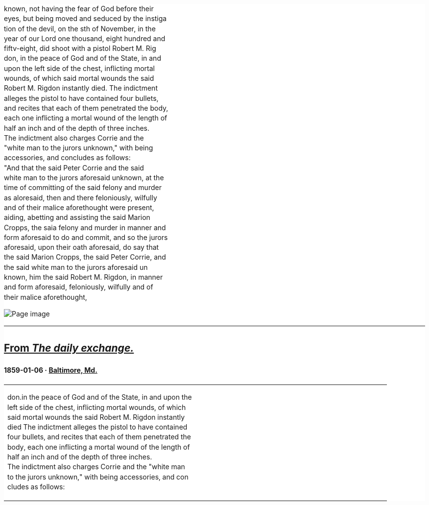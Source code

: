   
known, not having the fear of God before their  
eyes, but being moved and seduced by the instiga­  
tion of the devil, on the sth of November, in the  
year of our Lord one thousand, eight hundred and  
fiftv-eight, did shoot with a pistol Robert M. Rig­  
don, in the peace of God and of the State, in and  
upon the left side of the chest, inflicting mortal  
wounds, of which said mortal wounds the said  
Robert M. Rigdon instantly died. The indictment  
alleges the pistol to have contained four bullets,  
and recites that each of them penetrated the body,  
each one inflicting a mortal wound of the length of  
half an inch and of the depth of three inches.  
The indictment also charges Corrie and the  
&quot;white man to the jurors unknown,&quot; with being  
accessories, and concludes as follows:  
&quot;And that the said Peter Corrie and the said  
white man to the jurors aforesaid unknown, at the  
time of committing of the said felony and murder  
as aloresaid, then and there feloniously, wilfully  
and of their malice aforethought were present,  
aiding, abetting and assisting the said Marion  
Cropps, the saia felony and murder in manner and  
form aforesaid to do and commit, and so the jurors  
aforesaid, upon their oath aforesaid, do say that  
the said Marion Cropps, the said Peter Corrie, and  
the said white man to the jurors aforesaid un­  
known, him the said Robert M. Rigdon, in manner  
and form aforesaid, feloniously, wilfully and of  
their malice aforethought,
</td><td style="width: 50%; max-height: 75%; margin: auto; display: block;">
<img alt="Page image" src="https://tile.loc.gov/image-services/iiif/service:ndnp:mdu:batch_mdu_kale_ver01:data:sn83009573:00296026347:1859010301:0014/pct:37.48171220916513,31.73873963846999,11.081221388456274,9.637471287326475/!600,600/0/default.jpg"/>
</td>
</tr></table>

---

## [From _The daily exchange._](https://www.loc.gov/resource/sn83009573/1859-01-06/ed-1/?sp=1)

#### 1859-01-06 &middot; [Baltimore, Md.](http://dbpedia.org/resource/Baltimore)

<table style="width: 100%;"><tr><td style="width: 50%">

  
don.in the peace of God and of the State, in and upon the  
left side of the chest, inflicting mortal wounds, of which  
said mortal wounds the said Robert M. Rigdon instantly  
died The indictment alleges the pistol to have contained  
four bullets, and recites that each of them penetrated the  
body, each one inflicting a mortal wound of the length of  
half an inch and of the depth of three inches.  
The indictment also charges Corrie and the &quot;white man  
to the jurors unknown,&quot; with being accessories, and con­  
cludes as follows:  
  
